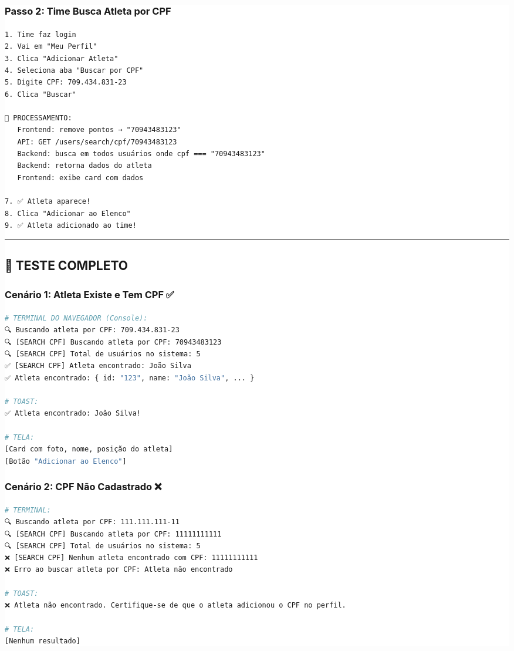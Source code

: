 ### **Passo 2: Time Busca Atleta por CPF**

```
1. Time faz login
2. Vai em "Meu Perfil"
3. Clica "Adicionar Atleta"
4. Seleciona aba "Buscar por CPF"
5. Digite CPF: 709.434.831-23
6. Clica "Buscar"

🔄 PROCESSAMENTO:
   Frontend: remove pontos → "70943483123"
   API: GET /users/search/cpf/70943483123
   Backend: busca em todos usuários onde cpf === "70943483123"
   Backend: retorna dados do atleta
   Frontend: exibe card com dados

7. ✅ Atleta aparece!
8. Clica "Adicionar ao Elenco"
9. ✅ Atleta adicionado ao time!
```

---

## 🧪 TESTE COMPLETO

### **Cenário 1: Atleta Existe e Tem CPF** ✅

```bash
# TERMINAL DO NAVEGADOR (Console):
🔍 Buscando atleta por CPF: 709.434.831-23
🔍 [SEARCH CPF] Buscando atleta por CPF: 70943483123
🔍 [SEARCH CPF] Total de usuários no sistema: 5
✅ [SEARCH CPF] Atleta encontrado: João Silva
✅ Atleta encontrado: { id: "123", name: "João Silva", ... }

# TOAST:
✅ Atleta encontrado: João Silva!

# TELA:
[Card com foto, nome, posição do atleta]
[Botão "Adicionar ao Elenco"]
```

### **Cenário 2: CPF Não Cadastrado** ❌

```bash
# TERMINAL:
🔍 Buscando atleta por CPF: 111.111.111-11
🔍 [SEARCH CPF] Buscando atleta por CPF: 11111111111
🔍 [SEARCH CPF] Total de usuários no sistema: 5
❌ [SEARCH CPF] Nenhum atleta encontrado com CPF: 11111111111
❌ Erro ao buscar atleta por CPF: Atleta não encontrado

# TOAST:
❌ Atleta não encontrado. Certifique-se de que o atleta adicionou o CPF no perfil.

# TELA:
[Nenhum resultado]
```
